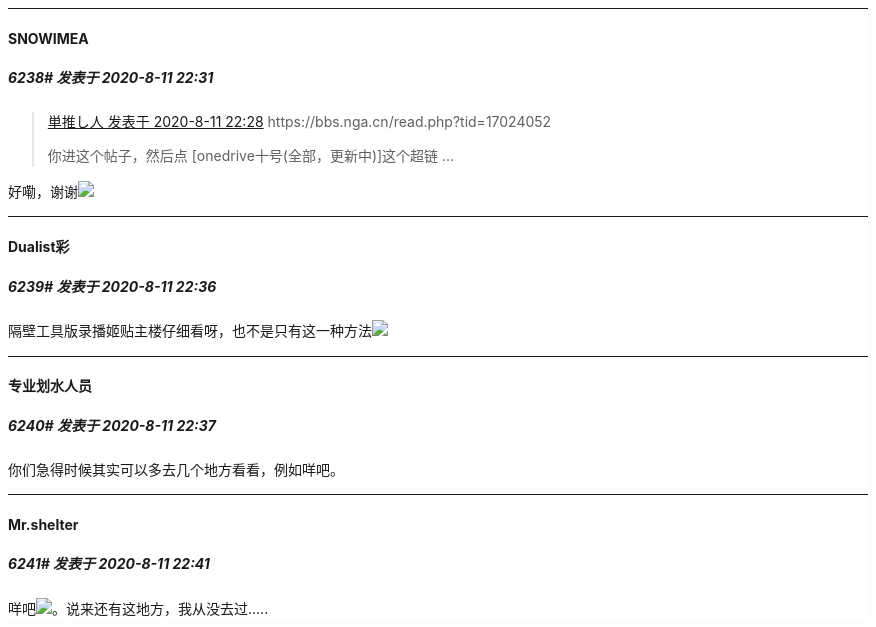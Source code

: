 




-----

####  SNOWIMEA  
##### 6238#       发表于 2020-8-11 22:31



<blockquote><a href="httphttps://bbs.saraba1st.com/2b/forum.php?mod=redirect&amp;goto=findpost&amp;pid=48397228&amp;ptid=1945537" target="_blank">単推し人 发表于 2020-8-11 22:28</a>
https://bbs.nga.cn/read.php?tid=17024052

你进这个帖子，然后点 [onedrive十号(全部，更新中)]这个超链 ...</blockquote>
好嘞，谢谢<img src="https://static.saraba1st.com/image/smiley/face2017/074.png" referrerpolicy="no-referrer">







-----

####  Dualist彩  
##### 6239#       发表于 2020-8-11 22:36




隔壁工具版录播姬贴主楼仔细看呀，也不是只有这一种方法<img src="https://static.saraba1st.com/image/smiley/face2017/009.gif" referrerpolicy="no-referrer">







-----

####  专业划水人员  
##### 6240#       发表于 2020-8-11 22:37




你们急得时候其实可以多去几个地方看看，例如咩吧。







-----

####  Mr.shelter  
##### 6241#       发表于 2020-8-11 22:41




咩吧<img src="https://static.saraba1st.com/image/smiley/face2017/068.png" referrerpolicy="no-referrer">。说来还有这地方，我从没去过.....
